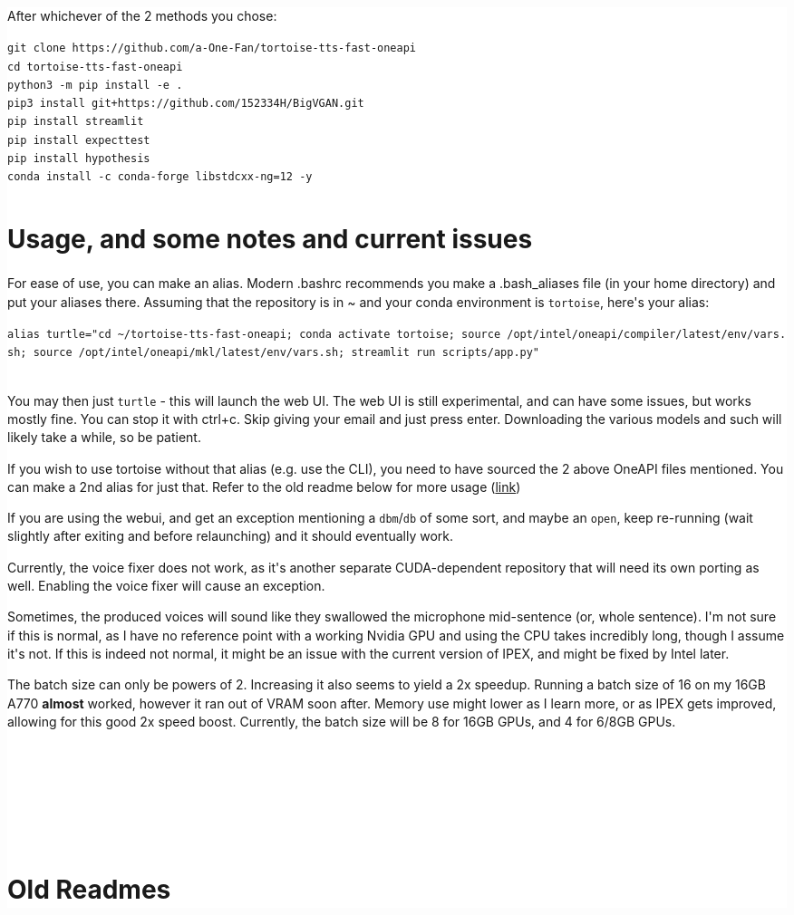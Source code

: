 After whichever of the 2 methods you chose:
```shell
git clone https://github.com/a-One-Fan/tortoise-tts-fast-oneapi
cd tortoise-tts-fast-oneapi
python3 -m pip install -e .
pip3 install git+https://github.com/152334H/BigVGAN.git
pip install streamlit
pip install expecttest
pip install hypothesis
conda install -c conda-forge libstdcxx-ng=12 -y
```

# Usage, and some notes and current issues

For ease of use, you can make an alias. Modern .bashrc recommends you make a .bash_aliases file (in your home directory) and put your aliases there. Assuming that the repository is in ~ and your conda environment is `tortoise`, here's your alias:
```shell
alias turtle="cd ~/tortoise-tts-fast-oneapi; conda activate tortoise; source /opt/intel/oneapi/compiler/latest/env/vars.sh; source /opt/intel/oneapi/mkl/latest/env/vars.sh; streamlit run scripts/app.py"
        
```
You may then just `turtle` - this will launch the web UI. The web UI is still experimental, and can have some issues, but works mostly fine.
You can stop it with ctrl+c.
Skip giving your email and just press enter.
Downloading the various models and such will likely take a while, so be patient.

If you wish to use tortoise without that alias (e.g. use the CLI), you need to have sourced the 2 above OneAPI files mentioned. You can make a 2nd alias for just that.
Refer to the old readme below for more usage ([link](https://github.com/a-One-Fan/tortoise-tts-fast-oneapi#cli-usage))

If you are using the webui, and get an exception mentioning a `dbm`/`db` of some sort, and maybe an `open`, keep re-running (wait slightly after exiting and before relaunching) and it should eventually work.

Currently, the voice fixer does not work, as it's another separate CUDA-dependent repository that will need its own porting as well. Enabling the voice fixer will cause an exception.

Sometimes, the produced voices will sound like they swallowed the microphone mid-sentence (or, whole sentence). I'm not sure if this is normal, as I have no reference point with a working Nvidia GPU and using the CPU takes incredibly long, though I assume it's not. If this is indeed not normal, it might be an issue with the current version of IPEX, and might be fixed by Intel later.

The batch size can only be powers of 2. Increasing it also seems to yield a 2x speedup. Running a batch size of 16 on my 16GB A770 **almost** worked, however it ran out of VRAM soon after. Memory use might lower as I learn more, or as IPEX gets improved, allowing for this good 2x speed boost. Currently, the batch size will be 8 for 16GB GPUs, and 4 for 6/8GB GPUs.

<br><br><br><br><br>

# Old Readmes
